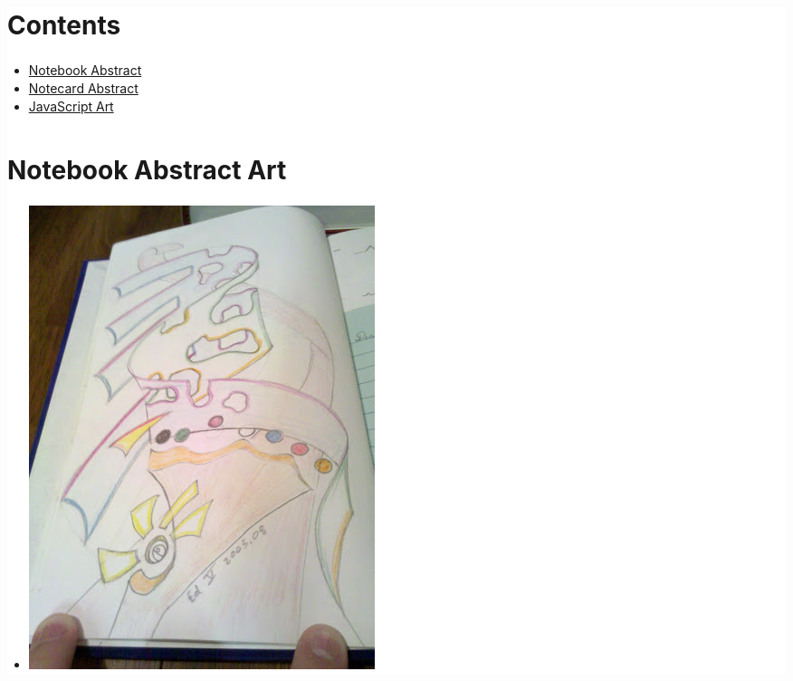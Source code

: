 # Contents
  - [Notebook Abstract](#abstract)
  - [Notecard Abstract](#abstract)
  - [JavaScript Art](#js)










# Notebook Abstract Art

<a name="notebook" ></a>

 - ![Art](/img/gallery/IMG_20100926_174047.jpg "Art")